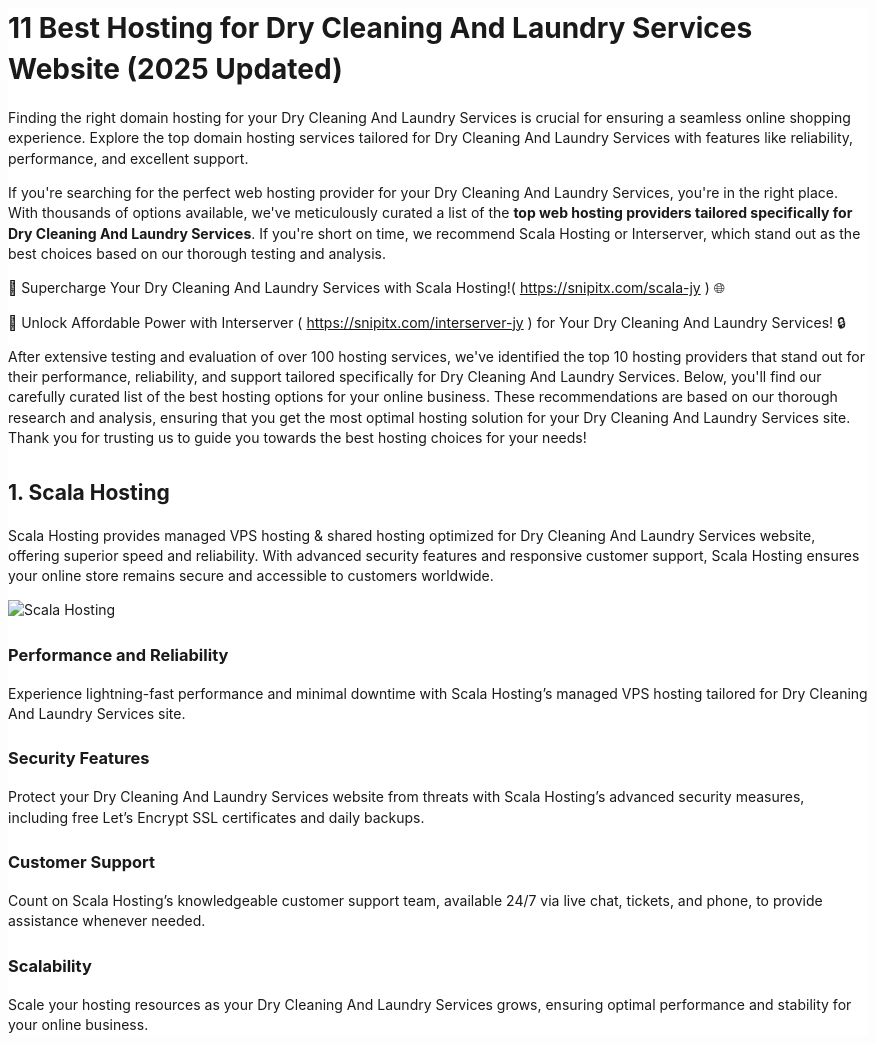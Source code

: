 # 11 Best Hosting for Dry Cleaning And Laundry Services Website (2025 Updated)

Finding the right domain hosting for your Dry Cleaning And Laundry Services is crucial for ensuring a seamless online shopping experience. Explore the top domain hosting services tailored for Dry Cleaning And Laundry Services with features like reliability, performance, and excellent support.

If you're searching for the perfect web hosting provider for your Dry Cleaning And Laundry Services, you're in the right place. With thousands of options available, we've meticulously curated a list of the **top web hosting providers tailored specifically for Dry Cleaning And Laundry Services**. If you're short on time, we recommend Scala Hosting or Interserver, which stand out as the best choices based on our thorough testing and analysis.

🚀 Supercharge Your Dry Cleaning And Laundry Services with Scala Hosting!( https://snipitx.com/scala-jy ) 🌐 

💸 Unlock Affordable Power with Interserver ( https://snipitx.com/interserver-jy ) for Your Dry Cleaning And Laundry Services! 🔒

After extensive testing and evaluation of over 100 hosting services, we've identified the top 10 hosting providers that stand out for their performance, reliability, and support tailored specifically for Dry Cleaning And Laundry Services. Below, you'll find our carefully curated list of the best hosting options for your online business. These recommendations are based on our thorough research and analysis, ensuring that you get the most optimal hosting solution for your Dry Cleaning And Laundry Services site. Thank you for trusting us to guide you towards the best hosting choices for your needs!

## 1. Scala Hosting

Scala Hosting provides managed VPS hosting & shared hosting optimized for Dry Cleaning And Laundry Services website, offering superior speed and reliability. With advanced security features and responsive customer support, Scala Hosting ensures your online store remains secure and accessible to customers worldwide.

![Scala Hosting](https://i.imgur.com/uJ5JIK3.png "Scala Web Hosting")

### Performance and Reliability
Experience lightning-fast performance and minimal downtime with Scala Hosting’s managed VPS hosting tailored for Dry Cleaning And Laundry Services site.

### Security Features
Protect your Dry Cleaning And Laundry Services website from threats with Scala Hosting’s advanced security measures, including free Let’s Encrypt SSL certificates and daily backups.

### Customer Support
Count on Scala Hosting’s knowledgeable customer support team, available 24/7 via live chat, tickets, and phone, to provide assistance whenever needed.

### Scalability
Scale your hosting resources as your Dry Cleaning And Laundry Services grows, ensuring optimal performance and stability for your online business.
